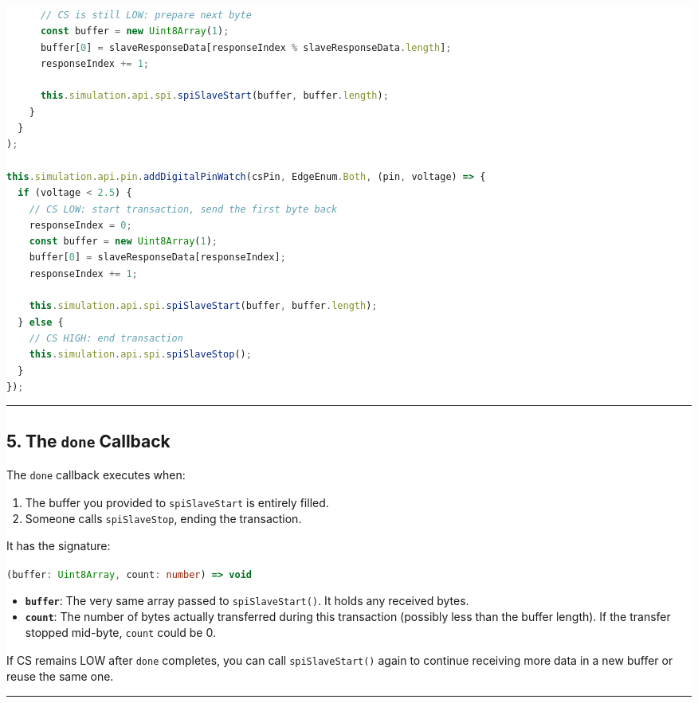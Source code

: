 ```typescript
      // CS is still LOW: prepare next byte
      const buffer = new Uint8Array(1);
      buffer[0] = slaveResponseData[responseIndex % slaveResponseData.length];
      responseIndex += 1;

      this.simulation.api.spi.spiSlaveStart(buffer, buffer.length);
    }
  }
);

this.simulation.api.pin.addDigitalPinWatch(csPin, EdgeEnum.Both, (pin, voltage) => {
  if (voltage < 2.5) {
    // CS LOW: start transaction, send the first byte back
    responseIndex = 0;
    const buffer = new Uint8Array(1);
    buffer[0] = slaveResponseData[responseIndex];
    responseIndex += 1;

    this.simulation.api.spi.spiSlaveStart(buffer, buffer.length);
  } else {
    // CS HIGH: end transaction
    this.simulation.api.spi.spiSlaveStop();
  }
});
```

---

## 5. The `done` Callback

The `done` callback executes when:

1. The buffer you provided to `spiSlaveStart` is entirely filled.
2. Someone calls `spiSlaveStop`, ending the transaction.

It has the signature:

```typescript
(buffer: Uint8Array, count: number) => void
```

- **`buffer`**: The very same array passed to `spiSlaveStart()`. It holds any received bytes.
- **`count`**: The number of bytes actually transferred during this transaction (possibly less than the buffer length). If the transfer stopped mid-byte, `count` could be 0.

If CS remains LOW after `done` completes, you can call `spiSlaveStart()` again to continue receiving more data in a new buffer or reuse the same one.

---

